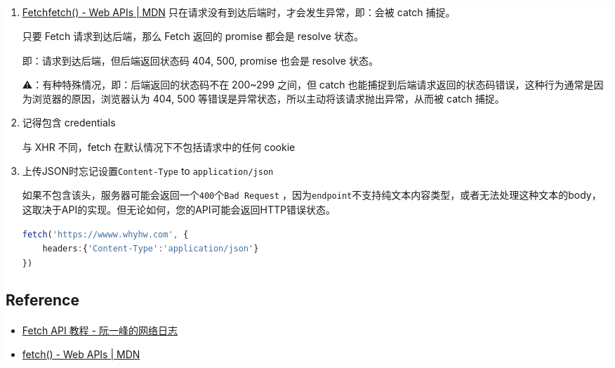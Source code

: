1. [Fetch]()[fetch() - Web APIs | MDN](https://developer.mozilla.org/en-US/docs/Web/API/fetch) 只在请求没有到达后端时，才会发生异常，即：会被 catch 捕捉。
   
   只要 Fetch 请求到达后端，那么 Fetch 返回的 promise 都会是 resolve 状态。
   
   即：请求到达后端，但后端返回状态码 404, 500, promise 也会是 resolve 状态。
   
   ⚠️：有种特殊情况，即：后端返回的状态码不在 200~299 之间，但 catch 也能捕捉到后端请求返回的状态码错误，这种行为通常是因为浏览器的原因，浏览器认为 404, 500 等错误是异常状态，所以主动将该请求抛出异常，从而被 catch 捕捉。

2. 记得包含 credentials
   
   与 XHR 不同，fetch 在默认情况下不包括请求中的任何 cookie

3. 上传JSON时忘记设置`Content-Type` to `application/json`
   
   如果不包含该头，服务器可能会返回一个`400`个`Bad Request` ，因为`endpoint`不支持纯文本内容类型，或者无法处理这种文本的body，这取决于API的实现。但无论如何，您的API可能会返回HTTP错误状态。
   
   ```ts
   fetch('https://wwww.whyhw.com', {
       headers:{'Content-Type':'application/json'}
   })
   ```

## Reference

- [Fetch API 教程 - 阮一峰的网络日志](https://www.ruanyifeng.com/blog/2020/12/fetch-tutorial.html) 

- [fetch() - Web APIs | MDN](https://developer.mozilla.org/en-US/docs/Web/API/fetch) 

